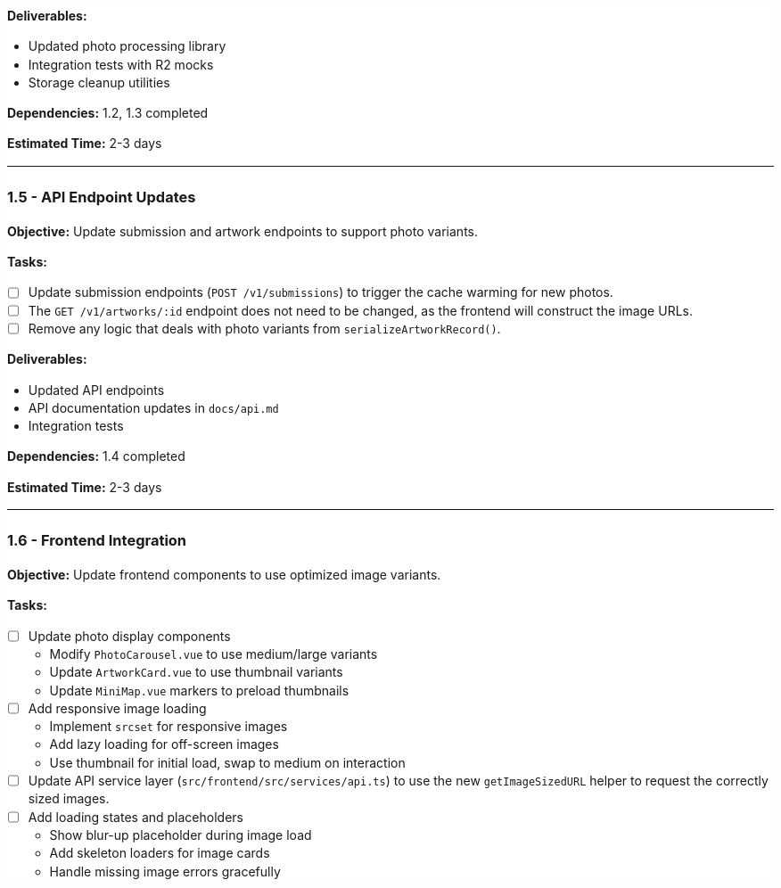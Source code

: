 **Deliverables:**

- Updated photo processing library
- Integration tests with R2 mocks
- Storage cleanup utilities

**Dependencies:** 1.2, 1.3 completed

**Estimated Time:** 2-3 days

---

### 1.5 - API Endpoint Updates

**Objective:** Update submission and artwork endpoints to support photo variants.

**Tasks:**

- [ ] Update submission endpoints (`POST /v1/submissions`) to trigger the cache warming for new photos.
- [ ] The `GET /v1/artworks/:id` endpoint does not need to be changed, as the frontend will construct the image URLs.
- [ ] Remove any logic that deals with photo variants from `serializeArtworkRecord()`.

**Deliverables:**

- Updated API endpoints
- API documentation updates in `docs/api.md`
- Integration tests

**Dependencies:** 1.4 completed

**Estimated Time:** 2-3 days

---

### 1.6 - Frontend Integration

**Objective:** Update frontend components to use optimized image variants.

**Tasks:**

- [ ] Update photo display components
  - Modify `PhotoCarousel.vue` to use medium/large variants
  - Update `ArtworkCard.vue` to use thumbnail variants
  - Update `MiniMap.vue` markers to preload thumbnails
- [ ] Add responsive image loading
  - Implement `srcset` for responsive images
  - Add lazy loading for off-screen images
  - Use thumbnail for initial load, swap to medium on interaction
- [ ] Update API service layer (`src/frontend/src/services/api.ts`) to use the new `getImageSizedURL` helper to request the correctly sized images.
- [ ] Add loading states and placeholders
  - Show blur-up placeholder during image load
  - Add skeleton loaders for image cards
  - Handle missing image errors gracefully
